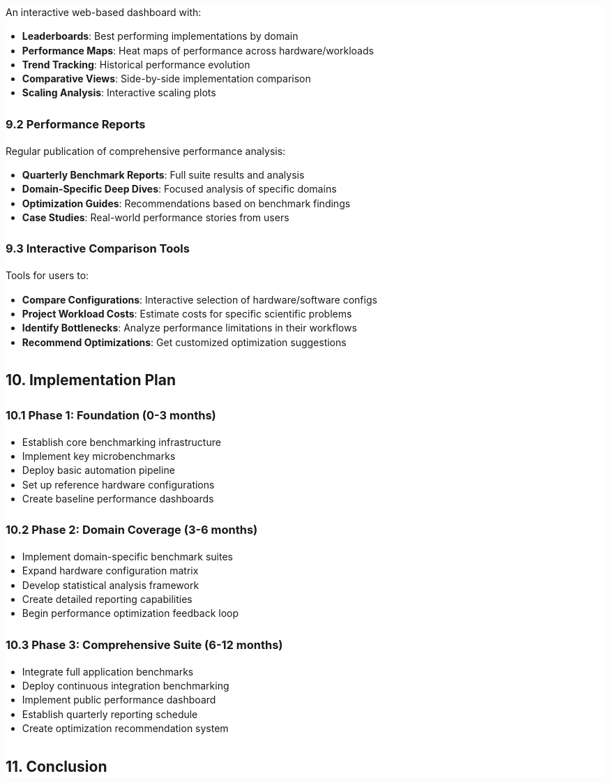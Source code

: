 An interactive web-based dashboard with:
- **Leaderboards**: Best performing implementations by domain
- **Performance Maps**: Heat maps of performance across hardware/workloads
- **Trend Tracking**: Historical performance evolution
- **Comparative Views**: Side-by-side implementation comparison
- **Scaling Analysis**: Interactive scaling plots

### 9.2 Performance Reports

Regular publication of comprehensive performance analysis:
- **Quarterly Benchmark Reports**: Full suite results and analysis
- **Domain-Specific Deep Dives**: Focused analysis of specific domains
- **Optimization Guides**: Recommendations based on benchmark findings
- **Case Studies**: Real-world performance stories from users

### 9.3 Interactive Comparison Tools

Tools for users to:
- **Compare Configurations**: Interactive selection of hardware/software configs
- **Project Workload Costs**: Estimate costs for specific scientific problems
- **Identify Bottlenecks**: Analyze performance limitations in their workflows
- **Recommend Optimizations**: Get customized optimization suggestions

## 10. Implementation Plan

### 10.1 Phase 1: Foundation (0-3 months)

- Establish core benchmarking infrastructure
- Implement key microbenchmarks
- Deploy basic automation pipeline
- Set up reference hardware configurations
- Create baseline performance dashboards

### 10.2 Phase 2: Domain Coverage (3-6 months)

- Implement domain-specific benchmark suites
- Expand hardware configuration matrix
- Develop statistical analysis framework
- Create detailed reporting capabilities
- Begin performance optimization feedback loop

### 10.3 Phase 3: Comprehensive Suite (6-12 months)

- Integrate full application benchmarks
- Deploy continuous integration benchmarking
- Implement public performance dashboard
- Establish quarterly reporting schedule
- Create optimization recommendation system

## 11. Conclusion
